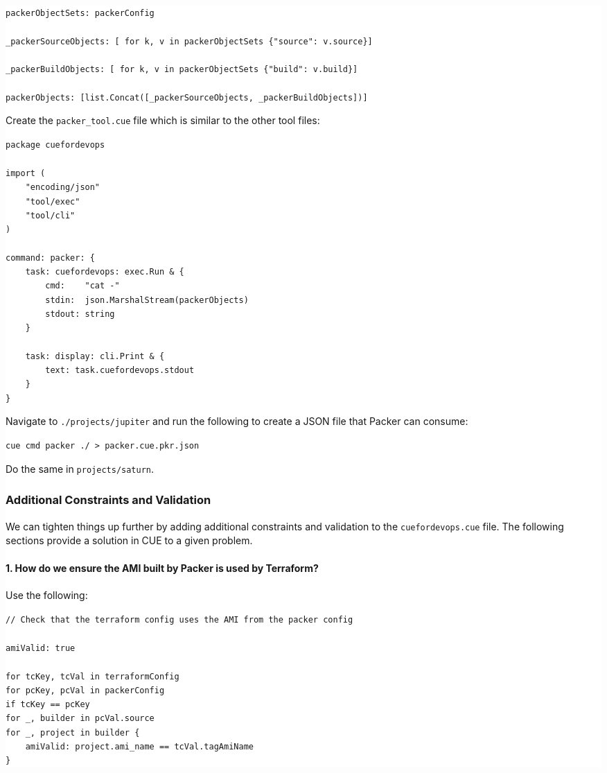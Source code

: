```
packerObjectSets: packerConfig

_packerSourceObjects: [ for k, v in packerObjectSets {"source": v.source}]

_packerBuildObjects: [ for k, v in packerObjectSets {"build": v.build}]

packerObjects: [list.Concat([_packerSourceObjects, _packerBuildObjects])]
```

Create the `packer_tool.cue` file which is similar to the other tool files:

```
package cuefordevops

import (
	"encoding/json"
	"tool/exec"
	"tool/cli"
)

command: packer: {
	task: cuefordevops: exec.Run & {
		cmd:    "cat -"
		stdin:  json.MarshalStream(packerObjects)
		stdout: string
	}

	task: display: cli.Print & {
		text: task.cuefordevops.stdout
	}
}
```

Navigate to `./projects/jupiter` and run the following to create a JSON file that Packer can consume:

``` shell
cue cmd packer ./ > packer.cue.pkr.json
```

Do the same in `projects/saturn`.

### Additional Constraints and Validation

We can tighten things up further by adding additional constraints and validation to the `cuefordevops.cue` file.
The following sections provide a solution in CUE to a given problem.

#### 1. How do we ensure the AMI built by Packer is used by Terraform?

Use the following:

```
// Check that the terraform config uses the AMI from the packer config

amiValid: true

for tcKey, tcVal in terraformConfig
for pcKey, pcVal in packerConfig
if tcKey == pcKey
for _, builder in pcVal.source
for _, project in builder {
	amiValid: project.ami_name == tcVal.tagAmiName
}
```
